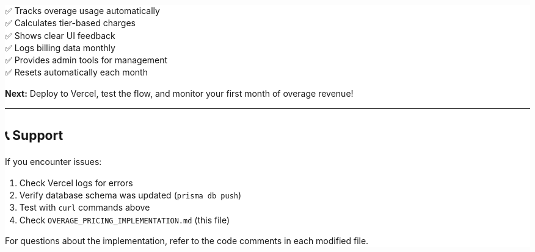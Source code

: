 ✅ Tracks overage usage automatically  
✅ Calculates tier-based charges  
✅ Shows clear UI feedback  
✅ Logs billing data monthly  
✅ Provides admin tools for management  
✅ Resets automatically each month  

**Next:** Deploy to Vercel, test the flow, and monitor your first month of overage revenue!

---

## 📞 Support

If you encounter issues:
1. Check Vercel logs for errors
2. Verify database schema was updated (`prisma db push`)
3. Test with `curl` commands above
4. Check `OVERAGE_PRICING_IMPLEMENTATION.md` (this file)

For questions about the implementation, refer to the code comments in each modified file.


